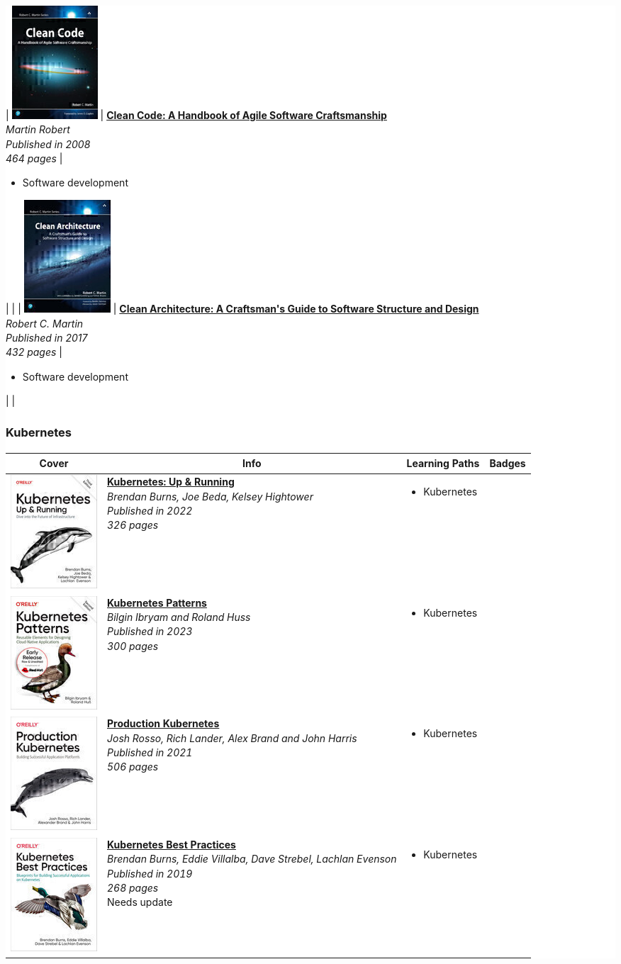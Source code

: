 | ![img](./assets/covers/clean-code.jpeg)         | [**Clean Code: A Handbook of Agile Software Craftsmanship**](https://learning.oreilly.com/library/view/-/9780136083238/) <br> *Martin Robert* <br> *Published in 2008* <br> *464 pages*                      | <ul><li>Software development</li></ul>                                     |        |
| ![img](./assets/covers/clean-architecture.jpeg) | [**Clean Architecture: A Craftsman's Guide to Software Structure and Design**](https://learning.oreilly.com/library/view/-/9780134494272/) <br> *Robert C. Martin* <br> *Published in 2017* <br> *432 pages* | <ul><li>Software development</li></ul>                                     |        |


### Kubernetes

| Cover                                          | Info                                                                                                                                                 | Learning Paths                                  | Badges |
| ---                                            | ---                                                                                                                                                  | ---                                             | ---    |
| ![img](./assets/covers/kubernetes-up-and-running.jpeg) | [**Kubernetes: Up & Running**](https://learning.oreilly.com/library/view/-/9781098110192/) <br> *Brendan Burns, Joe Beda, Kelsey Hightower* <br> *Published in 2022* <br> *326 pages* | <ul><li>Kubernetes</li></ul> |
| ![img](./assets/covers/kubernetes-patterns.jpeg) | [**Kubernetes Patterns**](https://learning.oreilly.com/library/view/-/9781098131678/) <br> *Bilgin Ibryam and Roland Huss* <br> *Published in 2023* <br> *300 pages* | <ul><li>Kubernetes</li></ul> |
| ![img](./assets/covers/production-kubernetes.jpeg) | [**Production Kubernetes**](https://learning.oreilly.com/library/view/-/9781492092292/) <br> *Josh Rosso, Rich Lander, Alex Brand and John Harris* <br> *Published in 2021* <br> *506 pages* | <ul><li>Kubernetes</li></ul> |
| ![img](./assets/covers/kubernetes-best-practices.jpeg) | [**Kubernetes Best Practices**](https://learning.oreilly.com/library/view/-/9781492056461/) <br> *Brendan Burns, Eddie Villalba, Dave Strebel, Lachlan Evenson* <br> *Published in 2019* <br> *268 pages* <br> Needs update | <ul><li>Kubernetes</li></ul> |